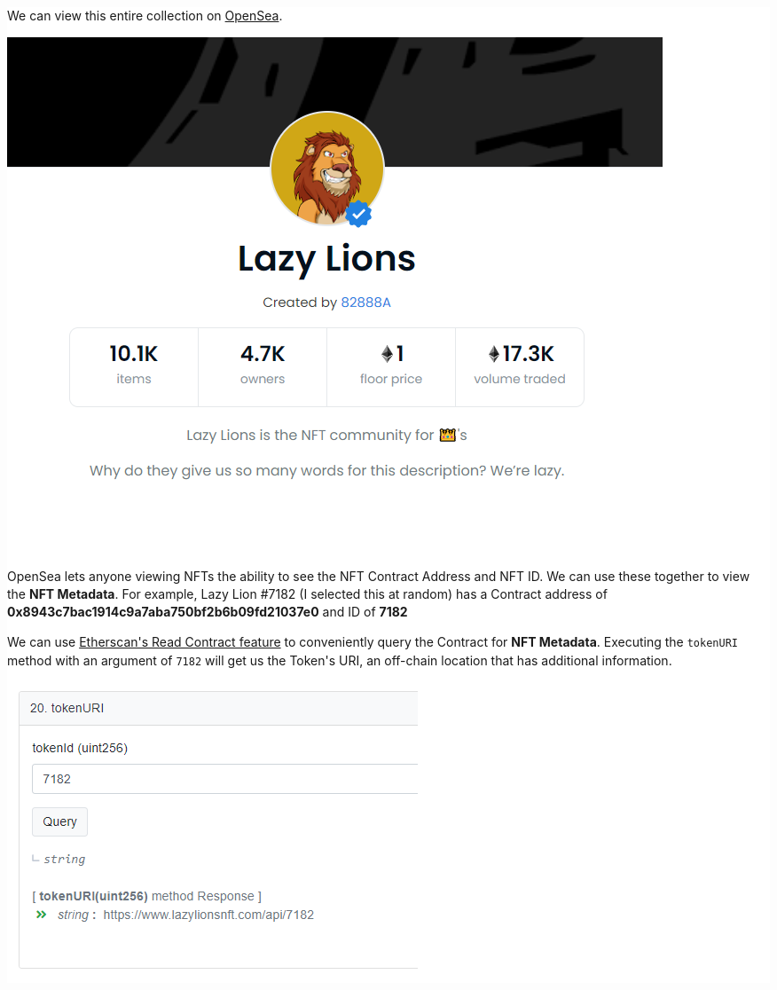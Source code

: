 We can view this entire collection on [OpenSea](https://opensea.io/collection/lazy-lions).

![Lazy Lions Collection](./lazylions.png)

OpenSea lets anyone viewing NFTs the ability to see the NFT Contract Address and
NFT ID. We can use these together to view the **NFT Metadata**. For example,
Lazy Lion #7182 (I selected this at random) has a Contract address of
**0x8943c7bac1914c9a7aba750bf2b6b09fd21037e0** and ID of **7182**

We can use [Etherscan's Read Contract
feature](https://etherscan.io/address/0x8943c7bac1914c9a7aba750bf2b6b09fd21037e0#readContract)
to conveniently query the Contract for **NFT Metadata**. Executing the
`tokenURI` method with an argument of `7182` will get us the Token's URI, an
off-chain location that has additional information.

![Lazy Lions Collection](./tokenUri.png)
